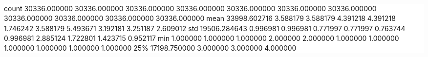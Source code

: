   </thead>
  <tbody>
    <tr>
      <th>count</th>
      <td>30336.000000</td>
      <td>30336.000000</td>
      <td>30336.000000</td>
      <td>30336.000000</td>
      <td>30336.000000</td>
      <td>30336.000000</td>
      <td>30336.000000</td>
      <td>30336.000000</td>
      <td>30336.000000</td>
      <td>30336.000000</td>
      <td>30336.000000</td>
    </tr>
    <tr>
      <th>mean</th>
      <td>33998.602716</td>
      <td>3.588179</td>
      <td>3.588179</td>
      <td>4.391218</td>
      <td>4.391218</td>
      <td>1.746242</td>
      <td>3.588179</td>
      <td>5.493671</td>
      <td>3.192181</td>
      <td>3.251187</td>
      <td>2.609012</td>
    </tr>
    <tr>
      <th>std</th>
      <td>19506.284643</td>
      <td>0.996981</td>
      <td>0.996981</td>
      <td>0.771997</td>
      <td>0.771997</td>
      <td>0.763744</td>
      <td>0.996981</td>
      <td>2.885124</td>
      <td>1.722801</td>
      <td>1.423715</td>
      <td>0.952117</td>
    </tr>
    <tr>
      <th>min</th>
      <td>1.000000</td>
      <td>1.000000</td>
      <td>1.000000</td>
      <td>2.000000</td>
      <td>2.000000</td>
      <td>1.000000</td>
      <td>1.000000</td>
      <td>1.000000</td>
      <td>1.000000</td>
      <td>1.000000</td>
      <td>1.000000</td>
    </tr>
    <tr>
      <th>25%</th>
      <td>17198.750000</td>
      <td>3.000000</td>
      <td>3.000000</td>
      <td>4.000000</td>